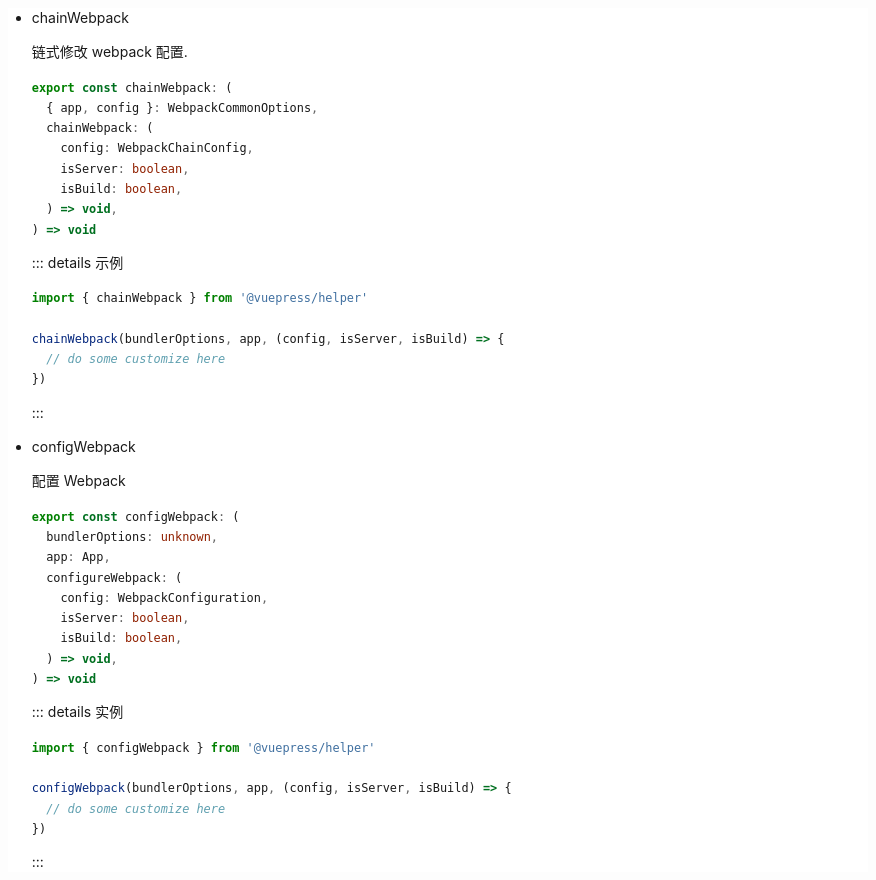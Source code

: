 - chainWebpack

  链式修改 webpack 配置.

  ```ts
  export const chainWebpack: (
    { app, config }: WebpackCommonOptions,
    chainWebpack: (
      config: WebpackChainConfig,
      isServer: boolean,
      isBuild: boolean,
    ) => void,
  ) => void
  ```

  ::: details 示例

  ```ts
  import { chainWebpack } from '@vuepress/helper'

  chainWebpack(bundlerOptions, app, (config, isServer, isBuild) => {
    // do some customize here
  })
  ```

  :::

- configWebpack

  配置 Webpack

  ```ts
  export const configWebpack: (
    bundlerOptions: unknown,
    app: App,
    configureWebpack: (
      config: WebpackConfiguration,
      isServer: boolean,
      isBuild: boolean,
    ) => void,
  ) => void
  ```

  ::: details 实例

  ```ts
  import { configWebpack } from '@vuepress/helper'

  configWebpack(bundlerOptions, app, (config, isServer, isBuild) => {
    // do some customize here
  })
  ```

  :::
